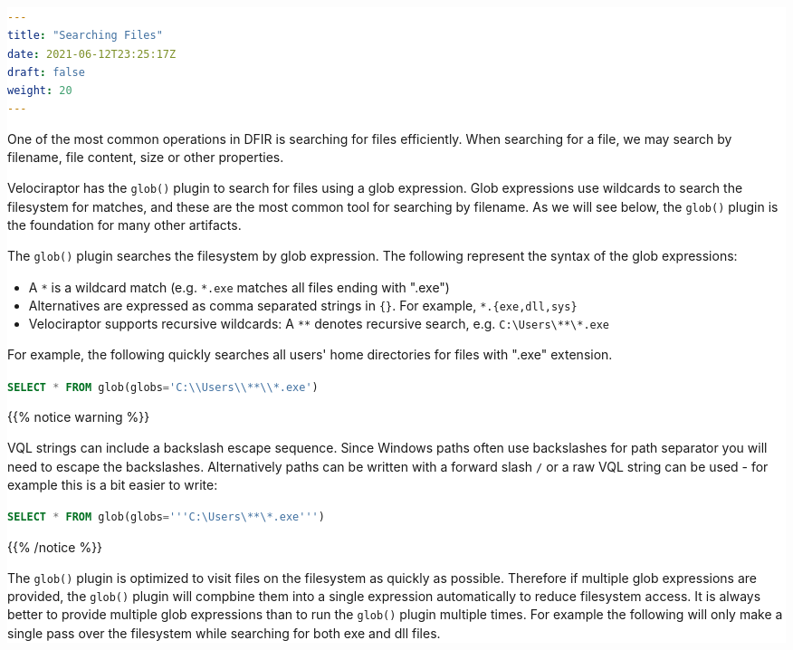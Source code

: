 ```yaml
---
title: "Searching Files"
date: 2021-06-12T23:25:17Z
draft: false
weight: 20
---
```


One of the most common operations in DFIR is searching for files
efficiently. When searching for a file, we may search by filename,
file content, size or other properties.

Velociraptor has the `glob()` plugin to search for files using a glob
expression. Glob expressions use wildcards to search the filesystem
for matches, and these are the most common tool for searching by
filename. As we will see below, the `glob()` plugin is the foundation
for many other artifacts.

The `glob()` plugin searches the filesystem by glob expression. The
following represent the syntax of the glob expressions:

* A `*` is a wildcard match (e.g. `*.exe` matches all files ending with ".exe")
* Alternatives are expressed as comma separated strings in `{}`. For example, `*.{exe,dll,sys}`
* Velociraptor supports recursive wildcards: A `**` denotes recursive search, e.g. `C:\Users\**\*.exe`

For example, the following quickly searches all users' home
directories for files with ".exe" extension.

```sql
SELECT * FROM glob(globs='C:\\Users\\**\\*.exe')
```

{{% notice warning %}}

VQL strings can include a backslash escape sequence. Since Windows
paths often use backslashes for path separator you will need to escape
the backslashes. Alternatively paths can be written with a forward
slash `/` or a raw VQL string can be used - for example this is a bit
easier to write:

```sql
SELECT * FROM glob(globs='''C:\Users\**\*.exe''')
```

{{% /notice %}}

The `glob()` plugin is optimized to visit files on the filesystem as
quickly as possible. Therefore if multiple glob expressions are
provided, the `glob()` plugin will compbine them into a single
expression automatically to reduce filesystem access. It is always
better to provide multiple glob expressions than to run the `glob()`
plugin multiple times. For example the following will only make a
single pass over the filesystem while searching for both exe and dll
files.
